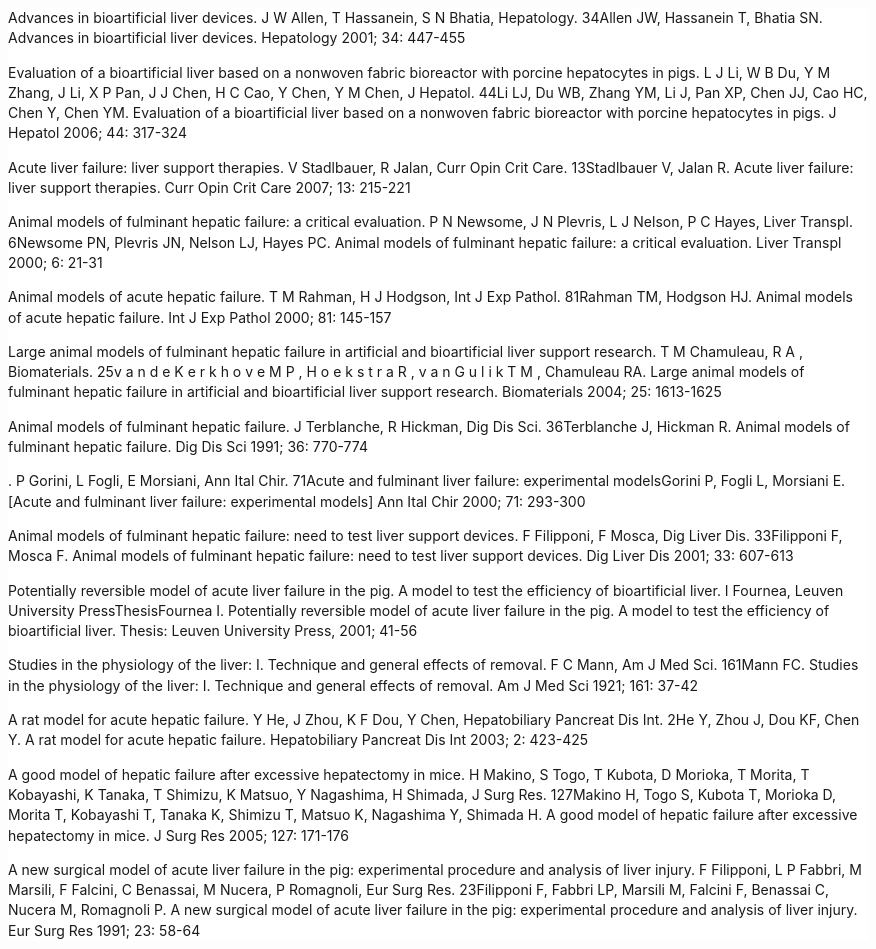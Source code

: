 Advances in bioartificial liver devices. J W Allen, T Hassanein, S N Bhatia, Hepatology. 34Allen JW, Hassanein T, Bhatia SN. Advances in bioartificial liver devices. Hepatology 2001; 34: 447-455

Evaluation of a bioartificial liver based on a nonwoven fabric bioreactor with porcine hepatocytes in pigs. L J Li, W B Du, Y M Zhang, J Li, X P Pan, J J Chen, H C Cao, Y Chen, Y M Chen, J Hepatol. 44Li LJ, Du WB, Zhang YM, Li J, Pan XP, Chen JJ, Cao HC, Chen Y, Chen YM. Evaluation of a bioartificial liver based on a nonwoven fabric bioreactor with porcine hepatocytes in pigs. J Hepatol 2006; 44: 317-324

Acute liver failure: liver support therapies. V Stadlbauer, R Jalan, Curr Opin Crit Care. 13Stadlbauer V, Jalan R. Acute liver failure: liver support therapies. Curr Opin Crit Care 2007; 13: 215-221

Animal models of fulminant hepatic failure: a critical evaluation. P N Newsome, J N Plevris, L J Nelson, P C Hayes, Liver Transpl. 6Newsome PN, Plevris JN, Nelson LJ, Hayes PC. Animal models of fulminant hepatic failure: a critical evaluation. Liver Transpl 2000; 6: 21-31

Animal models of acute hepatic failure. T M Rahman, H J Hodgson, Int J Exp Pathol. 81Rahman TM, Hodgson HJ. Animal models of acute hepatic failure. Int J Exp Pathol 2000; 81: 145-157

Large animal models of fulminant hepatic failure in artificial and bioartificial liver support research. T M Chamuleau, R A , Biomaterials. 25v a n d e K e r k h o v e M P , H o e k s t r a R , v a n G u l i k T M , Chamuleau RA. Large animal models of fulminant hepatic failure in artificial and bioartificial liver support research. Biomaterials 2004; 25: 1613-1625

Animal models of fulminant hepatic failure. J Terblanche, R Hickman, Dig Dis Sci. 36Terblanche J, Hickman R. Animal models of fulminant hepatic failure. Dig Dis Sci 1991; 36: 770-774

. P Gorini, L Fogli, E Morsiani, Ann Ital Chir. 71Acute and fulminant liver failure: experimental modelsGorini P, Fogli L, Morsiani E. [Acute and fulminant liver failure: experimental models] Ann Ital Chir 2000; 71: 293-300

Animal models of fulminant hepatic failure: need to test liver support devices. F Filipponi, F Mosca, Dig Liver Dis. 33Filipponi F, Mosca F. Animal models of fulminant hepatic failure: need to test liver support devices. Dig Liver Dis 2001; 33: 607-613

Potentially reversible model of acute liver failure in the pig. A model to test the efficiency of bioartificial liver. I Fournea, Leuven University PressThesisFournea I. Potentially reversible model of acute liver failure in the pig. A model to test the efficiency of bioartificial liver. Thesis: Leuven University Press, 2001; 41-56

Studies in the physiology of the liver: I. Technique and general effects of removal. F C Mann, Am J Med Sci. 161Mann FC. Studies in the physiology of the liver: I. Technique and general effects of removal. Am J Med Sci 1921; 161: 37-42

A rat model for acute hepatic failure. Y He, J Zhou, K F Dou, Y Chen, Hepatobiliary Pancreat Dis Int. 2He Y, Zhou J, Dou KF, Chen Y. A rat model for acute hepatic failure. Hepatobiliary Pancreat Dis Int 2003; 2: 423-425

A good model of hepatic failure after excessive hepatectomy in mice. H Makino, S Togo, T Kubota, D Morioka, T Morita, T Kobayashi, K Tanaka, T Shimizu, K Matsuo, Y Nagashima, H Shimada, J Surg Res. 127Makino H, Togo S, Kubota T, Morioka D, Morita T, Kobayashi T, Tanaka K, Shimizu T, Matsuo K, Nagashima Y, Shimada H. A good model of hepatic failure after excessive hepatectomy in mice. J Surg Res 2005; 127: 171-176

A new surgical model of acute liver failure in the pig: experimental procedure and analysis of liver injury. F Filipponi, L P Fabbri, M Marsili, F Falcini, C Benassai, M Nucera, P Romagnoli, Eur Surg Res. 23Filipponi F, Fabbri LP, Marsili M, Falcini F, Benassai C, Nucera M, Romagnoli P. A new surgical model of acute liver failure in the pig: experimental procedure and analysis of liver injury. Eur Surg Res 1991; 23: 58-64
